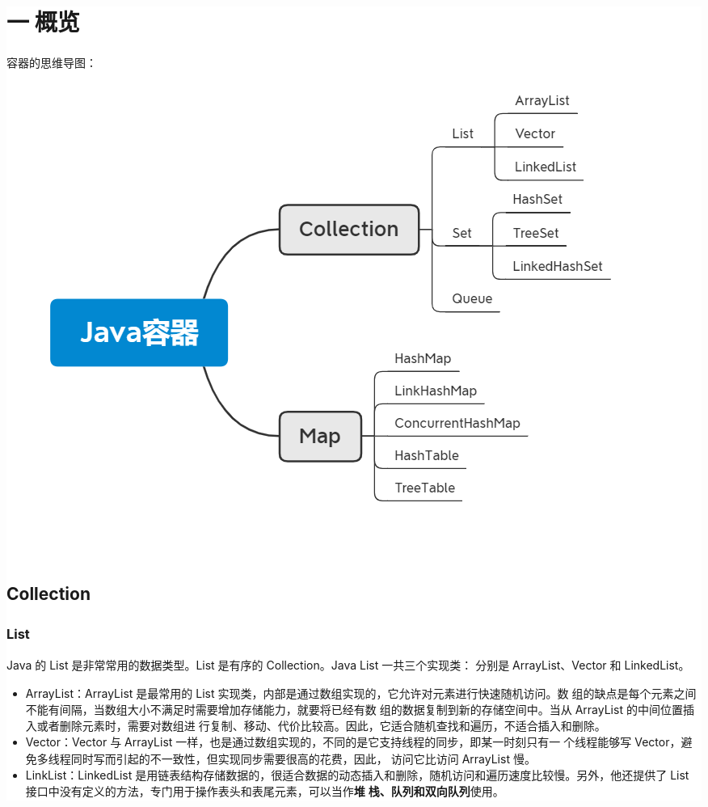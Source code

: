 # 一 概览
容器的思维导图：
<div align="center"> <img src="https://github.com/a29hbGE/Java-Notes/blob/master/docs/imgs/1.png"/> </div><br>


## Collection

### List

Java 的 List 是非常常用的数据类型。List 是有序的 Collection。Java List 一共三个实现类：
分别是 ArrayList、Vector 和 LinkedList。

* ArrayList：ArrayList 是最常用的 List 实现类，内部是通过数组实现的，它允许对元素进行快速随机访问。数
  组的缺点是每个元素之间不能有间隔，当数组大小不满足时需要增加存储能力，就要将已经有数
  组的数据复制到新的存储空间中。当从 ArrayList 的中间位置插入或者删除元素时，需要对数组进
  行复制、移动、代价比较高。因此，它适合随机查找和遍历，不适合插入和删除。
* Vector：Vector 与 ArrayList 一样，也是通过数组实现的，不同的是它支持线程的同步，即某一时刻只有一
  个线程能够写 Vector，避免多线程同时写而引起的不一致性，但实现同步需要很高的花费，因此，
  访问它比访问 ArrayList 慢。
* LinkList：LinkedList 是用链表结构存储数据的，很适合数据的动态插入和删除，随机访问和遍历速度比较慢。另外，他还提供了 List 接口中没有定义的方法，专门用于操作表头和表尾元素，可以当作**堆**
  **栈、队列和双向队列**使用。
